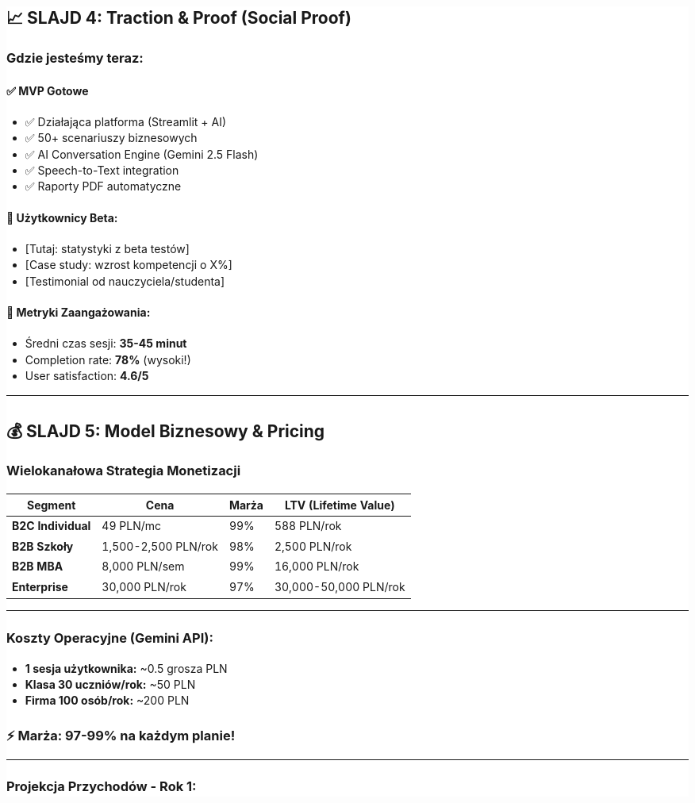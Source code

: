 
## 📈 SLAJD 4: Traction & Proof (Social Proof)

### **Gdzie jesteśmy teraz:**

#### **✅ MVP Gotowe**
- ✅ Działająca platforma (Streamlit + AI)
- ✅ 50+ scenariuszy biznesowych
- ✅ AI Conversation Engine (Gemini 2.5 Flash)
- ✅ Speech-to-Text integration
- ✅ Raporty PDF automatyczne

#### **👥 Użytkownicy Beta:**
- [Tutaj: statystyki z beta testów]
- [Case study: wzrost kompetencji o X%]
- [Testimonial od nauczyciela/studenta]

#### **🎯 Metryki Zaangażowania:**
- Średni czas sesji: **35-45 minut**
- Completion rate: **78%** (wysoki!)
- User satisfaction: **4.6/5**

---

## 💰 SLAJD 5: Model Biznesowy & Pricing

### **Wielokanałowa Strategia Monetizacji**

| Segment | Cena | Marża | LTV (Lifetime Value) |
|---------|------|-------|---------------------|
| **B2C Individual** | 49 PLN/mc | 99% | 588 PLN/rok |
| **B2B Szkoły** | 1,500-2,500 PLN/rok | 98% | 2,500 PLN/rok |
| **B2B MBA** | 8,000 PLN/sem | 99% | 16,000 PLN/rok |
| **Enterprise** | 30,000 PLN/rok | 97% | 30,000-50,000 PLN/rok |

---

### **Koszty Operacyjne (Gemini API):**
- **1 sesja użytkownika:** ~0.5 grosza PLN
- **Klasa 30 uczniów/rok:** ~50 PLN
- **Firma 100 osób/rok:** ~200 PLN

### **⚡ Marża: 97-99% na każdym planie!**

---

### **Projekcja Przychodów - Rok 1:**
